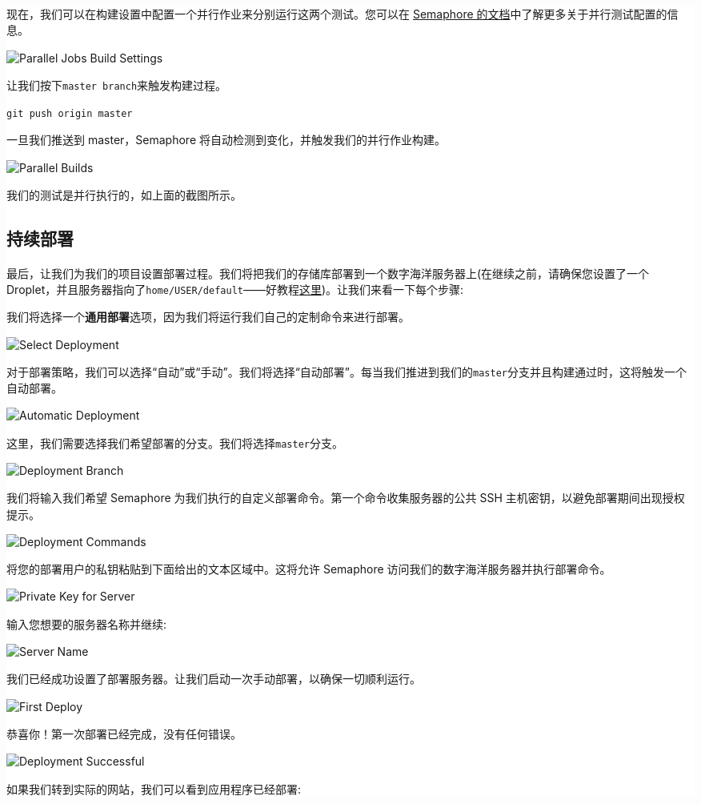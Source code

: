 现在，我们可以在构建设置中配置一个并行作业来分别运行这两个测试。您可以在 [Semaphore 的文档](https://semaphoreci.com/docs/running-tests-in-parallel.html)中了解更多关于并行测试配置的信息。

![Parallel Jobs Build Settings](../Images/b4a7ad95362b754e6ceaee882aae4f78.png)

让我们按下`master branch`来触发构建过程。

```
git push origin master 
```

一旦我们推送到 master，Semaphore 将自动检测到变化，并触发我们的并行作业构建。

![Parallel Builds](../Images/d68199ead687d3510370025bdcd533fb.png)

我们的测试是并行执行的，如上面的截图所示。

## 持续部署

最后，让我们为我们的项目设置部署过程。我们将把我们的存储库部署到一个数字海洋服务器上(在继续之前，请确保您设置了一个 Droplet，并且服务器指向了`home/USER/default`——好教程[这里](https://www.digitalocean.com/community/tutorials/how-to-install-linux-apache-mysql-php-lamp-stack-on-ubuntu-16-04))。让我们来看一下每个步骤:

我们将选择一个**通用部署**选项，因为我们将运行我们自己的定制命令来进行部署。

![Select Deployment](../Images/540fa8f5d40ee21c158f6b931f9c5819.png)

对于部署策略，我们可以选择“自动”或“手动”。我们将选择“自动部署”。每当我们推进到我们的`master`分支并且构建通过时，这将触发一个自动部署。

![Automatic Deployment](../Images/b5f50f507496e37b3e67143734a37f5d.png)

这里，我们需要选择我们希望部署的分支。我们将选择`master`分支。

![Deployment Branch](../Images/58d8942f9e76922699284b049261debb.png)

我们将输入我们希望 Semaphore 为我们执行的自定义部署命令。第一个命令收集服务器的公共 SSH 主机密钥，以避免部署期间出现授权提示。

![Deployment Commands](../Images/66c56cba8a2ac01b0cdaf23ffa43a33d.png)

将您的部署用户的私钥粘贴到下面给出的文本区域中。这将允许 Semaphore 访问我们的数字海洋服务器并执行部署命令。

![Private Key for Server](../Images/e69141dd0dd7df28e7f3ecc2d8fc48f1.png)

输入您想要的服务器名称并继续:

![Server Name](../Images/135ab60421eb960f45b3ec06bb1d480d.png)

我们已经成功设置了部署服务器。让我们启动一次手动部署，以确保一切顺利运行。

![First Deploy](../Images/98c5b636a708bf571cf59f6bbf62aa7c.png)

恭喜你！第一次部署已经完成，没有任何错误。

![Deployment Successful](../Images/aad7ef0dd0e8197dfd1145d5f606fe01.png)

如果我们转到实际的网站，我们可以看到应用程序已经部署:
